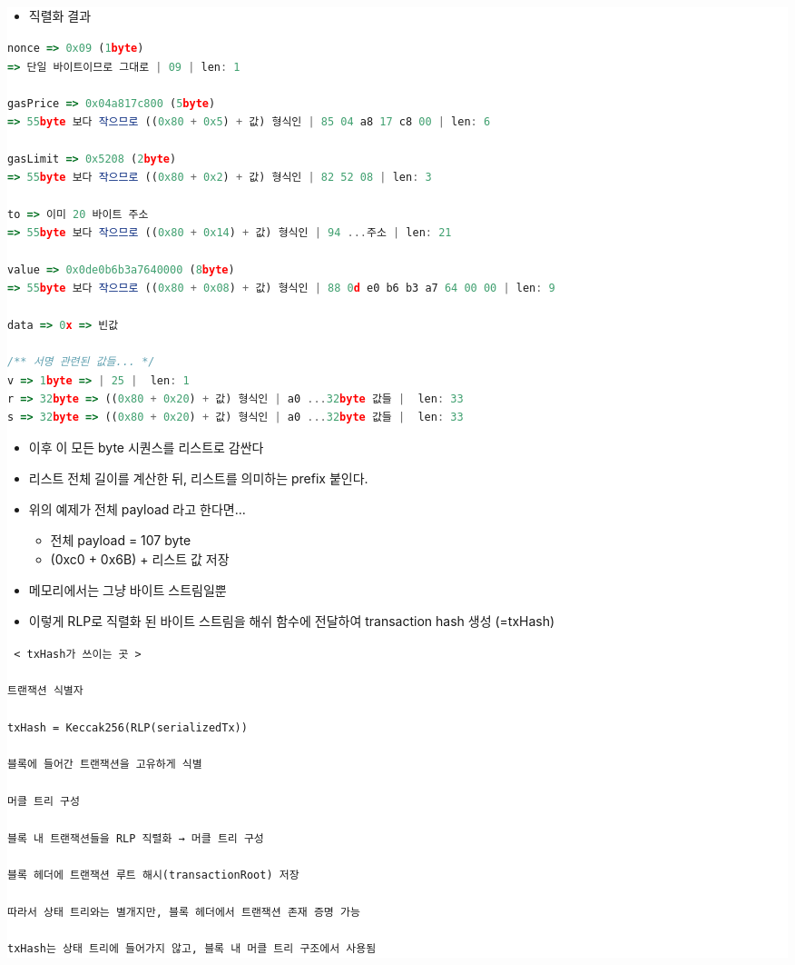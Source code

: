 - 직렬화 결과

```jsx
nonce => 0x09 (1byte)
=> 단일 바이트이므로 그대로 | 09 | len: 1

gasPrice => 0x04a817c800 (5byte)
=> 55byte 보다 작으므로 ((0x80 + 0x5) + 값) 형식인 | 85 04 a8 17 c8 00 | len: 6

gasLimit => 0x5208 (2byte)
=> 55byte 보다 작으므로 ((0x80 + 0x2) + 값) 형식인 | 82 52 08 | len: 3

to => 이미 20 바이트 주소
=> 55byte 보다 작으므로 ((0x80 + 0x14) + 값) 형식인 | 94 ...주소 | len: 21

value => 0x0de0b6b3a7640000 (8byte)
=> 55byte 보다 작으므로 ((0x80 + 0x08) + 값) 형식인 | 88 0d e0 b6 b3 a7 64 00 00 | len: 9

data => 0x => 빈값

/** 서명 관련된 값들... */
v => 1byte => | 25 |  len: 1
r => 32byte => ((0x80 + 0x20) + 값) 형식인 | a0 ...32byte 값들 |  len: 33
s => 32byte => ((0x80 + 0x20) + 값) 형식인 | a0 ...32byte 값들 |  len: 33
```

- 이후 이 모든 byte 시퀀스를 리스트로 감싼다
- 리스트 전체 길이를 계산한 뒤, 리스트를 의미하는 prefix 붙인다.
- 위의 예제가 전체 payload 라고 한다면...
  - 전체 payload = 107 byte
  - (0xc0 + 0x6B) + 리스트 값 저장
- 메모리에서는 그냥 바이트 스트림일뿐

- 이렇게 RLP로 직렬화 된 바이트 스트림을 해쉬 함수에 전달하여 transaction hash 생성 (=txHash)

```
 < txHash가 쓰이는 곳 >

트랜잭션 식별자

txHash = Keccak256(RLP(serializedTx))

블록에 들어간 트랜잭션을 고유하게 식별

머클 트리 구성

블록 내 트랜잭션들을 RLP 직렬화 → 머클 트리 구성

블록 헤더에 트랜잭션 루트 해시(transactionRoot) 저장

따라서 상태 트리와는 별개지만, 블록 헤더에서 트랜잭션 존재 증명 가능

txHash는 상태 트리에 들어가지 않고, 블록 내 머클 트리 구조에서 사용됨
```
